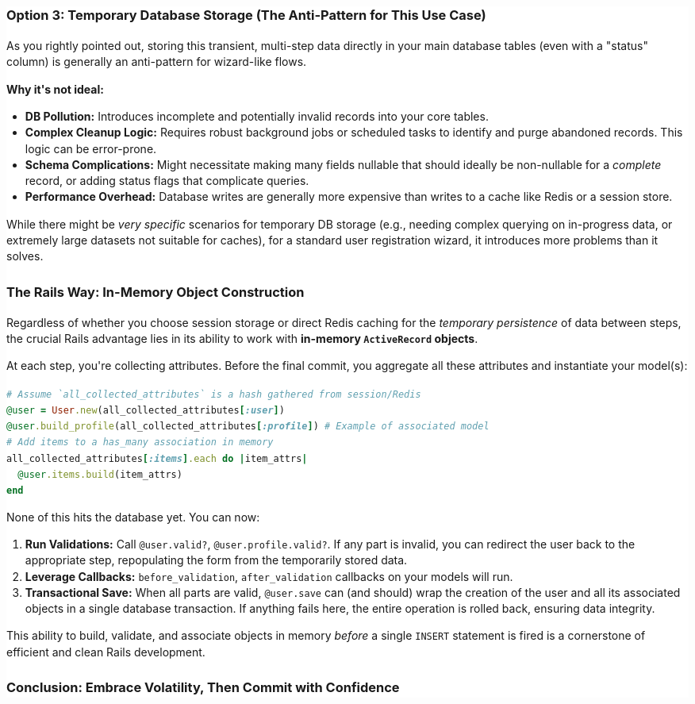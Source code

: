 ### Option 3: Temporary Database Storage (The Anti-Pattern for This Use Case)

As you rightly pointed out, storing this transient, multi-step data directly in your main database tables (even with a "status" column) is generally an anti-pattern for wizard-like flows.

**Why it's not ideal:**

* **DB Pollution:** Introduces incomplete and potentially invalid records into your core tables.
* **Complex Cleanup Logic:** Requires robust background jobs or scheduled tasks to identify and purge abandoned records. This logic can be error-prone.
* **Schema Complications:** Might necessitate making many fields nullable that should ideally be non-nullable for a *complete* record, or adding status flags that complicate queries.
* **Performance Overhead:** Database writes are generally more expensive than writes to a cache like Redis or a session store.

While there might be *very specific* scenarios for temporary DB storage (e.g., needing complex querying on in-progress data, or extremely large datasets not suitable for caches), for a standard user registration wizard, it introduces more problems than it solves.

### The Rails Way: In-Memory Object Construction

Regardless of whether you choose session storage or direct Redis caching for the *temporary persistence* of data between steps, the crucial Rails advantage lies in its ability to work with **in-memory `ActiveRecord` objects**.

At each step, you're collecting attributes. Before the final commit, you aggregate all these attributes and instantiate your model(s):

```ruby
# Assume `all_collected_attributes` is a hash gathered from session/Redis
@user = User.new(all_collected_attributes[:user])
@user.build_profile(all_collected_attributes[:profile]) # Example of associated model
# Add items to a has_many association in memory
all_collected_attributes[:items].each do |item_attrs|
  @user.items.build(item_attrs)
end
```

None of this hits the database yet. You can now:

1.  **Run Validations:** Call `@user.valid?`, `@user.profile.valid?`. If any part is invalid, you can redirect the user back to the appropriate step, repopulating the form from the temporarily stored data.
2.  **Leverage Callbacks:** `before_validation`, `after_validation` callbacks on your models will run.
3.  **Transactional Save:** When all parts are valid, `@user.save` can (and should) wrap the creation of the user and all its associated objects in a single database transaction. If anything fails here, the entire operation is rolled back, ensuring data integrity.

This ability to build, validate, and associate objects in memory *before* a single `INSERT` statement is fired is a cornerstone of efficient and clean Rails development.

### Conclusion: Embrace Volatility, Then Commit with Confidence
